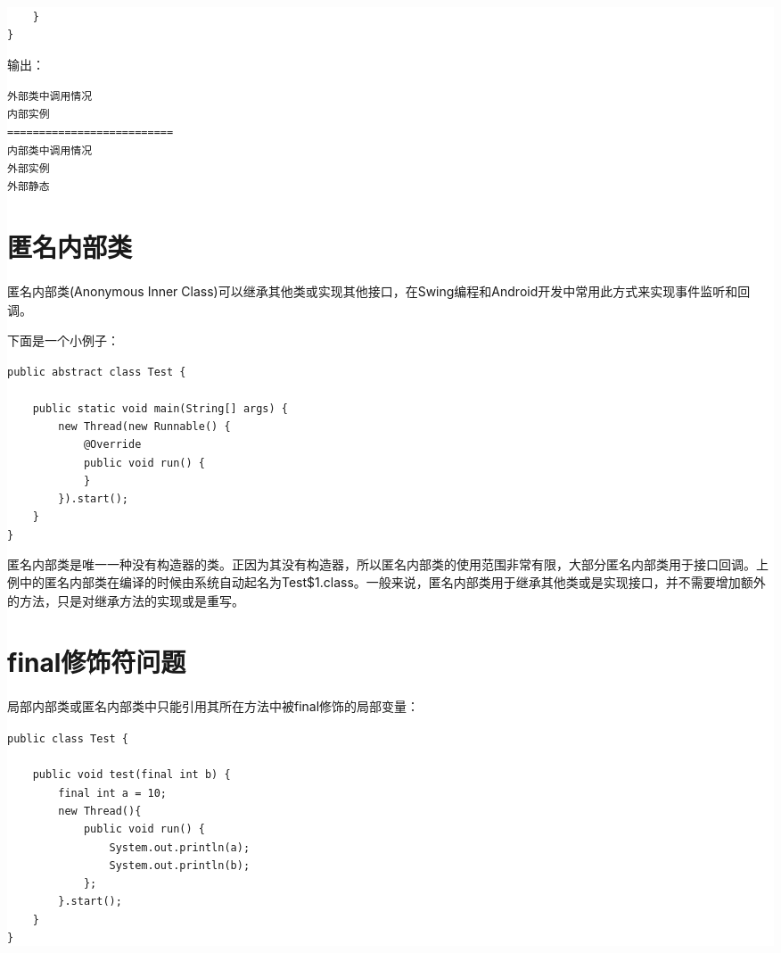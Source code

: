 ```
    }
}
```

输出：

```
外部类中调用情况
内部实例
==========================
内部类中调用情况
外部实例
外部静态
```

# 匿名内部类

匿名内部类(Anonymous Inner Class)可以继承其他类或实现其他接口，在Swing编程和Android开发中常用此方式来实现事件监听和回调。

下面是一个小例子：

```
public abstract class Test {

    public static void main(String[] args) {
        new Thread(new Runnable() {
            @Override
            public void run() {
            }
        }).start();
    }
}
```

匿名内部类是唯一一种没有构造器的类。正因为其没有构造器，所以匿名内部类的使用范围非常有限，大部分匿名内部类用于接口回调。上例中的匿名内部类在编译的时候由系统自动起名为Test$1.class。一般来说，匿名内部类用于继承其他类或是实现接口，并不需要增加额外的方法，只是对继承方法的实现或是重写。

# final修饰符问题

局部内部类或匿名内部类中只能引用其所在方法中被final修饰的局部变量：

```
public class Test {

    public void test(final int b) {
        final int a = 10;
        new Thread(){
            public void run() {
                System.out.println(a);
                System.out.println(b);
            };
        }.start();
    }
}
```
